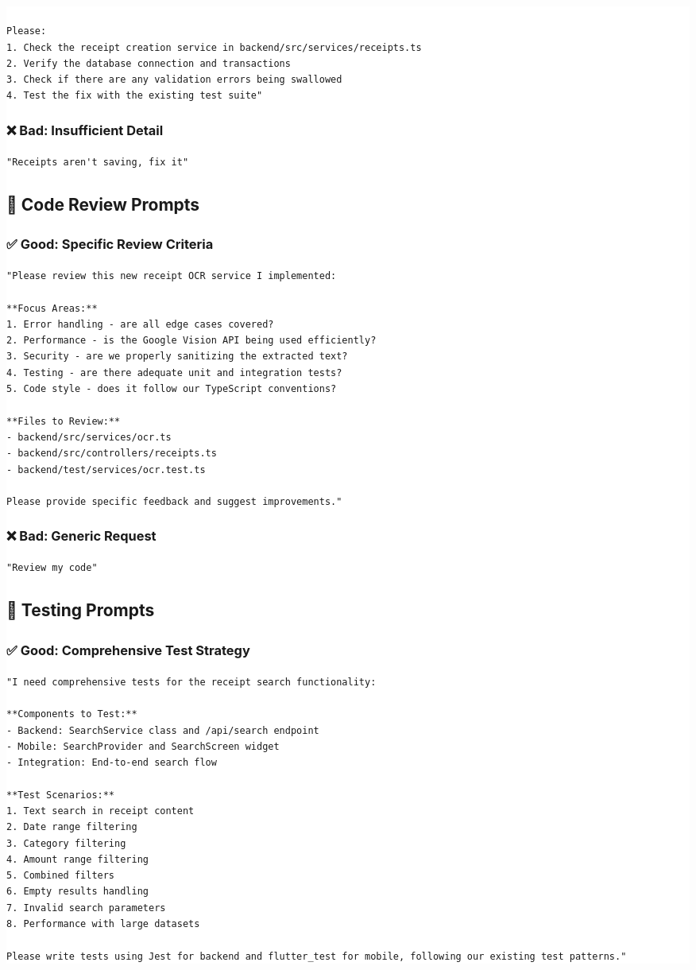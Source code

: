 ```

Please:
1. Check the receipt creation service in backend/src/services/receipts.ts
2. Verify the database connection and transactions
3. Check if there are any validation errors being swallowed
4. Test the fix with the existing test suite"
```

### ❌ Bad: Insufficient Detail
```
"Receipts aren't saving, fix it"
```

## 📝 Code Review Prompts

### ✅ Good: Specific Review Criteria
```
"Please review this new receipt OCR service I implemented:

**Focus Areas:**
1. Error handling - are all edge cases covered?
2. Performance - is the Google Vision API being used efficiently?
3. Security - are we properly sanitizing the extracted text?
4. Testing - are there adequate unit and integration tests?
5. Code style - does it follow our TypeScript conventions?

**Files to Review:**
- backend/src/services/ocr.ts
- backend/src/controllers/receipts.ts
- backend/test/services/ocr.test.ts

Please provide specific feedback and suggest improvements."
```

### ❌ Bad: Generic Request
```
"Review my code"
```

## 🧪 Testing Prompts

### ✅ Good: Comprehensive Test Strategy
```
"I need comprehensive tests for the receipt search functionality:

**Components to Test:**
- Backend: SearchService class and /api/search endpoint
- Mobile: SearchProvider and SearchScreen widget
- Integration: End-to-end search flow

**Test Scenarios:**
1. Text search in receipt content
2. Date range filtering  
3. Category filtering
4. Amount range filtering
5. Combined filters
6. Empty results handling
7. Invalid search parameters
8. Performance with large datasets

Please write tests using Jest for backend and flutter_test for mobile, following our existing test patterns."
```